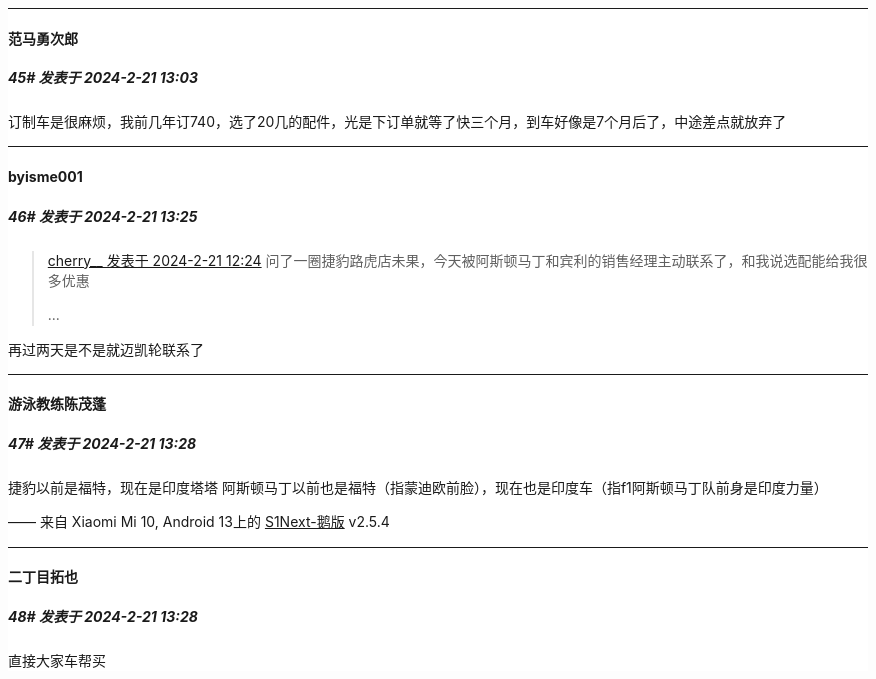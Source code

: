 
*****

####  范马勇次郎  
##### 45#       发表于 2024-2-21 13:03

订制车是很麻烦，我前几年订740，选了20几的配件，光是下订单就等了快三个月，到车好像是7个月后了，中途差点就放弃了


*****

####  byisme001  
##### 46#       发表于 2024-2-21 13:25

<blockquote><a href="httphttps://bbs.saraba1st.com/2b/forum.php?mod=redirect&amp;goto=findpost&amp;pid=64018772&amp;ptid=2172087" target="_blank">cherry__ 发表于 2024-2-21 12:24</a>
问了一圈捷豹路虎店未果，今天被阿斯顿马丁和宾利的销售经理主动联系了，和我说选配能给我很多优惠

 ...</blockquote>
再过两天是不是就迈凯轮联系了


*****

####  游泳教练陈茂蓬  
##### 47#       发表于 2024-2-21 13:28

捷豹以前是福特，现在是印度塔塔
阿斯顿马丁以前也是福特（指蒙迪欧前脸），现在也是印度车（指f1阿斯顿马丁队前身是印度力量）

—— 来自 Xiaomi Mi 10, Android 13上的 [S1Next-鹅版](https://github.com/ykrank/S1-Next/releases) v2.5.4

*****

####  二丁目拓也  
##### 48#       发表于 2024-2-21 13:28

直接大家车帮买

